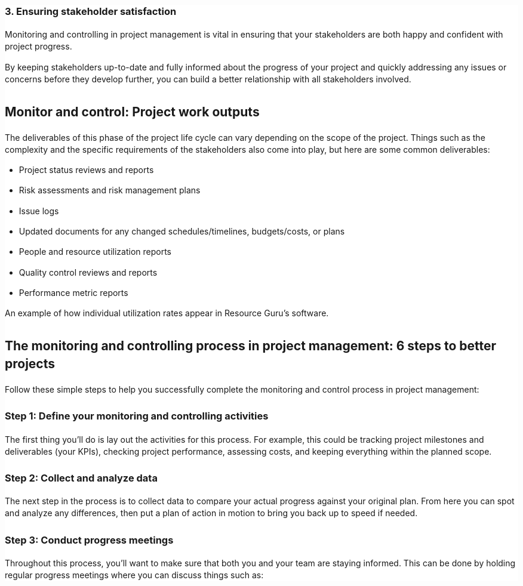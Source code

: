 ### 3. Ensuring stakeholder satisfaction

Monitoring and controlling in project management is vital in ensuring that your stakeholders are both happy and confident with project progress.

By keeping stakeholders up-to-date and fully informed about the progress of your project and quickly addressing any issues or concerns before they develop further, you can build a better relationship with all stakeholders involved.

## Monitor and control: Project work outputs

The deliverables of this phase of the project life cycle can vary depending on the scope of the project. Things such as the complexity and the specific requirements of the stakeholders also come into play, but here are some common deliverables:

- Project status reviews and reports

- Risk assessments and risk management plans

- Issue logs

- Updated documents for any changed schedules/timelines, budgets/costs, or plans

- People and resource utilization reports

- Quality control reviews and reports

- Performance metric reports



An example of how individual utilization rates appear in Resource Guru’s software.

## The monitoring and controlling process in project management: 6 steps to better projects

Follow these simple steps to help you successfully complete the monitoring and control process in project management:

### Step 1: Define your monitoring and controlling activities

The first thing you’ll do is lay out the activities for this process. For example, this could be tracking project milestones and deliverables (your KPIs), checking project performance, assessing costs, and keeping everything within the planned scope.

### Step 2: Collect and analyze data

The next step in the process is to collect data to compare your actual progress against your original plan. From here you can spot and analyze any differences, then put a plan of action in motion to bring you back up to speed if needed.

### Step 3: Conduct progress meetings

Throughout this process, you’ll want to make sure that both you and your team are staying informed. This can be done by holding regular progress meetings where you can discuss things such as:
